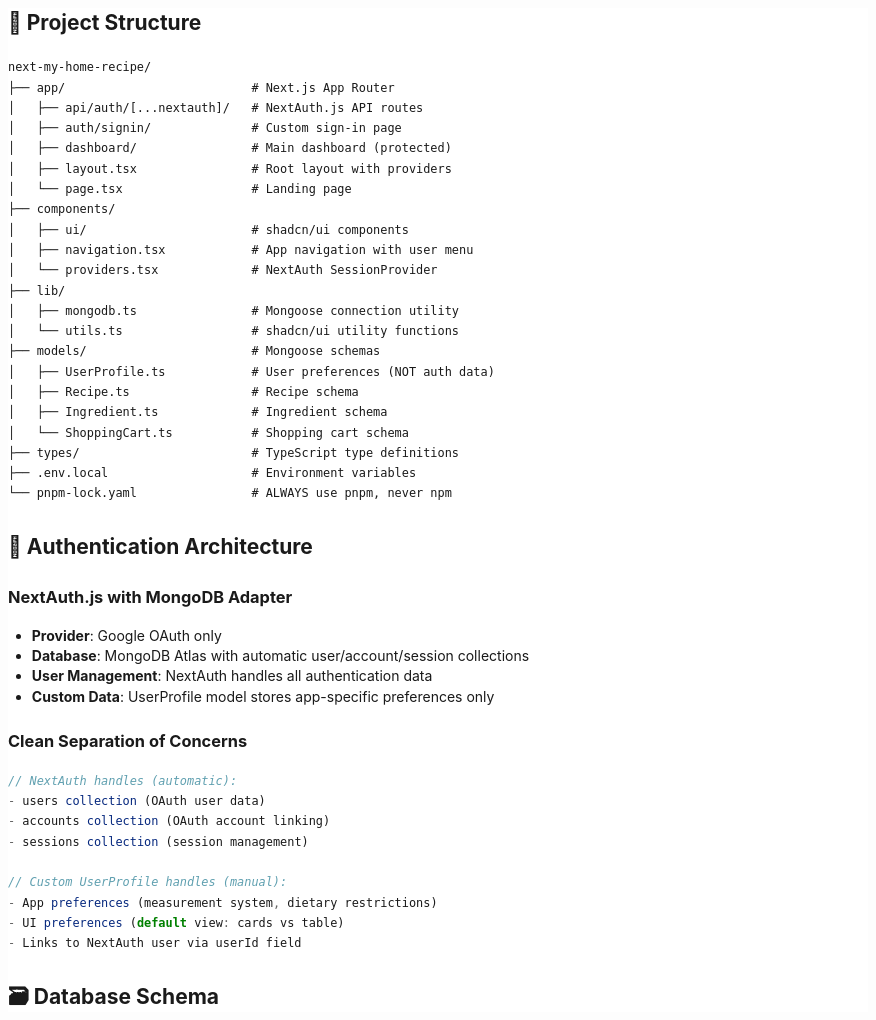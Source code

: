## 📁 Project Structure

```
next-my-home-recipe/
├── app/                          # Next.js App Router
│   ├── api/auth/[...nextauth]/   # NextAuth.js API routes
│   ├── auth/signin/              # Custom sign-in page
│   ├── dashboard/                # Main dashboard (protected)
│   ├── layout.tsx                # Root layout with providers
│   └── page.tsx                  # Landing page
├── components/
│   ├── ui/                       # shadcn/ui components
│   ├── navigation.tsx            # App navigation with user menu
│   └── providers.tsx             # NextAuth SessionProvider
├── lib/
│   ├── mongodb.ts                # Mongoose connection utility
│   └── utils.ts                  # shadcn/ui utility functions
├── models/                       # Mongoose schemas
│   ├── UserProfile.ts            # User preferences (NOT auth data)
│   ├── Recipe.ts                 # Recipe schema
│   ├── Ingredient.ts             # Ingredient schema
│   └── ShoppingCart.ts           # Shopping cart schema
├── types/                        # TypeScript type definitions
├── .env.local                    # Environment variables
└── pnpm-lock.yaml                # ALWAYS use pnpm, never npm
```

## 🔐 Authentication Architecture

### **NextAuth.js with MongoDB Adapter**
- **Provider**: Google OAuth only
- **Database**: MongoDB Atlas with automatic user/account/session collections
- **User Management**: NextAuth handles all authentication data
- **Custom Data**: UserProfile model stores app-specific preferences only

### **Clean Separation of Concerns**
```typescript
// NextAuth handles (automatic):
- users collection (OAuth user data)
- accounts collection (OAuth account linking)
- sessions collection (session management)

// Custom UserProfile handles (manual):
- App preferences (measurement system, dietary restrictions)
- UI preferences (default view: cards vs table)
- Links to NextAuth user via userId field
```

## 🗃️ Database Schema
